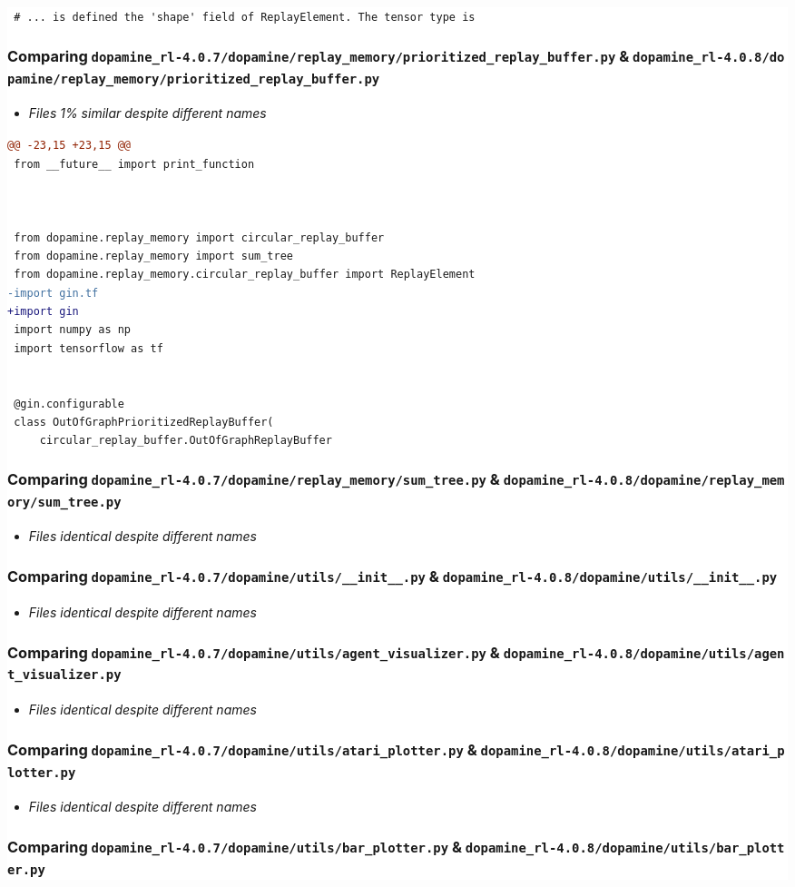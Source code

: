```diff
 # ... is defined the 'shape' field of ReplayElement. The tensor type is
```

### Comparing `dopamine_rl-4.0.7/dopamine/replay_memory/prioritized_replay_buffer.py` & `dopamine_rl-4.0.8/dopamine/replay_memory/prioritized_replay_buffer.py`

 * *Files 1% similar despite different names*

```diff
@@ -23,15 +23,15 @@
 from __future__ import print_function
 
 
 
 from dopamine.replay_memory import circular_replay_buffer
 from dopamine.replay_memory import sum_tree
 from dopamine.replay_memory.circular_replay_buffer import ReplayElement
-import gin.tf
+import gin
 import numpy as np
 import tensorflow as tf
 
 
 @gin.configurable
 class OutOfGraphPrioritizedReplayBuffer(
     circular_replay_buffer.OutOfGraphReplayBuffer
```

### Comparing `dopamine_rl-4.0.7/dopamine/replay_memory/sum_tree.py` & `dopamine_rl-4.0.8/dopamine/replay_memory/sum_tree.py`

 * *Files identical despite different names*

### Comparing `dopamine_rl-4.0.7/dopamine/utils/__init__.py` & `dopamine_rl-4.0.8/dopamine/utils/__init__.py`

 * *Files identical despite different names*

### Comparing `dopamine_rl-4.0.7/dopamine/utils/agent_visualizer.py` & `dopamine_rl-4.0.8/dopamine/utils/agent_visualizer.py`

 * *Files identical despite different names*

### Comparing `dopamine_rl-4.0.7/dopamine/utils/atari_plotter.py` & `dopamine_rl-4.0.8/dopamine/utils/atari_plotter.py`

 * *Files identical despite different names*

### Comparing `dopamine_rl-4.0.7/dopamine/utils/bar_plotter.py` & `dopamine_rl-4.0.8/dopamine/utils/bar_plotter.py`
